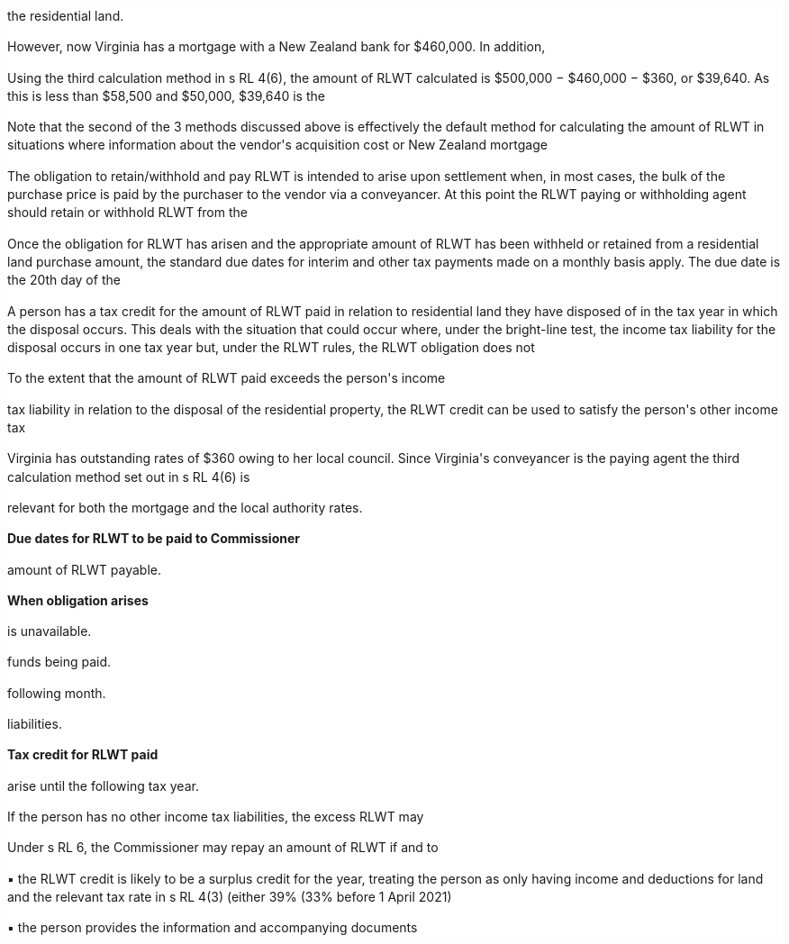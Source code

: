 the residential land.

However, now Virginia has a mortgage with a New Zealand bank for $460,000. In addition,

Using the third calculation method in s RL 4(6), the amount of RLWT calculated is $500,000 − $460,000 − $360, or $39,640. As this is less than $58,500 and $50,000, $39,640 is the

Note that the second of the 3 methods discussed above is effectively the default method for calculating the amount of RLWT in situations where information about the vendor's acquisition cost or New Zealand mortgage

The obligation to retain/withhold and pay RLWT is intended to arise upon settlement when, in most cases, the bulk of the purchase price is paid by the purchaser to the vendor via a conveyancer. At this point the RLWT paying or withholding agent should retain or withhold RLWT from the

Once the obligation for RLWT has arisen and the appropriate amount of RLWT has been withheld or retained from a residential land purchase amount, the standard due dates for interim and other tax payments made on a monthly basis apply. The due date is the 20th day of the

A person has a tax credit for the amount of RLWT paid in relation to residential land they have disposed of in the tax year in which the disposal occurs. This deals with the situation that could occur where, under the bright-line test, the income tax liability for the disposal occurs in one tax year but, under the RLWT rules, the RLWT obligation does not

To the extent that the amount of RLWT paid exceeds the person's income

tax liability in relation to the disposal of the residential property, the RLWT credit can be used to satisfy the person's other income tax

Virginia has outstanding rates of $360 owing to her local council. Since Virginia's conveyancer is the paying agent the third calculation method set out in s RL 4(6) is

relevant for both the mortgage and the local authority rates.

**Due dates for RLWT to be paid to Commissioner**

amount of RLWT payable.

**When obligation arises**

is unavailable.

funds being paid.

following month.

liabilities.

**Tax credit for RLWT paid**

arise until the following tax year.

If the person has no other income tax liabilities, the excess RLWT may

Under s RL 6, the Commissioner may repay an amount of RLWT if and to

▪ the RLWT credit is likely to be a surplus credit for the year, treating the person as only having income and deductions for land and the relevant tax rate in s RL 4(3) (either 39% (33% before 1 April 2021)

▪ the person provides the information and accompanying documents
